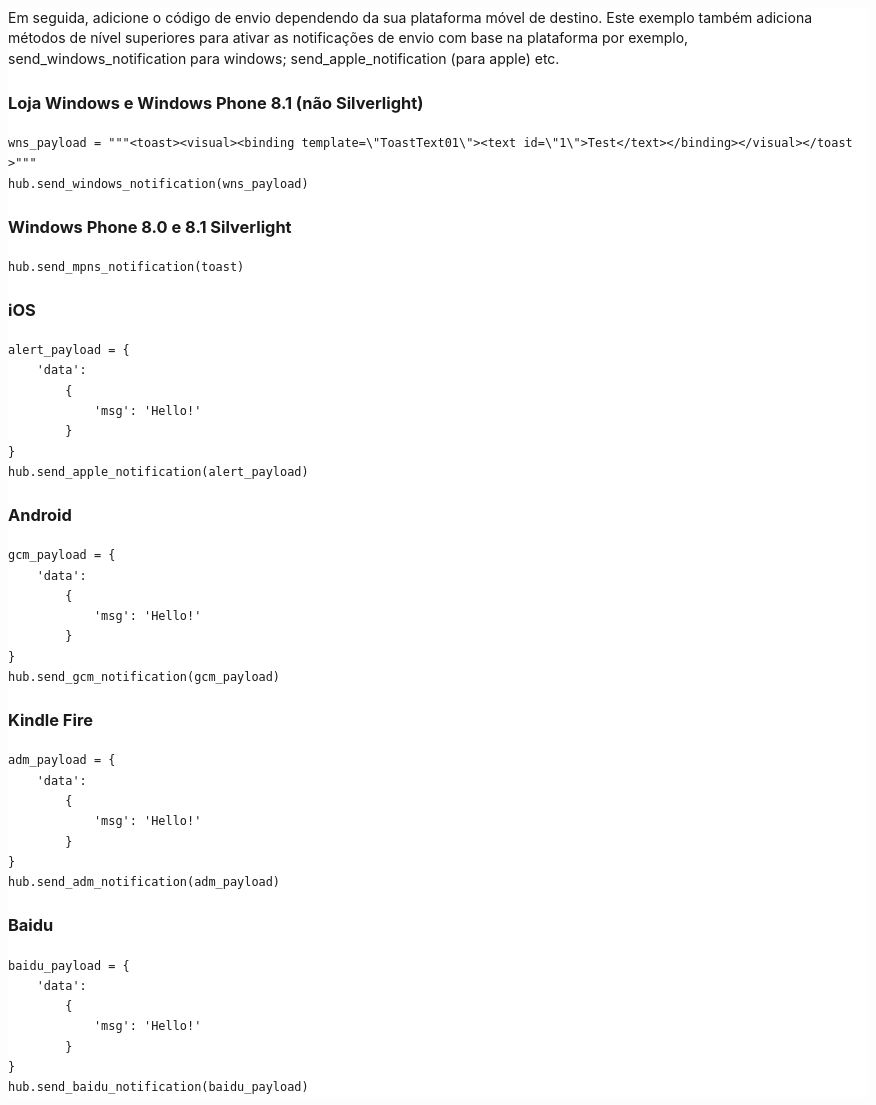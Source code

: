 Em seguida, adicione o código de envio dependendo da sua plataforma móvel de destino. Este exemplo também adiciona métodos de nível superiores para ativar as notificações de envio com base na plataforma por exemplo, send_windows_notification para windows; send_apple_notification (para apple) etc. 

### <a name="windows-store-and-windows-phone-81-non-silverlight"></a>Loja Windows e Windows Phone 8.1 (não Silverlight)
    wns_payload = """<toast><visual><binding template=\"ToastText01\"><text id=\"1\">Test</text></binding></visual></toast>"""
    hub.send_windows_notification(wns_payload)

### <a name="windows-phone-80-and-81-silverlight"></a>Windows Phone 8.0 e 8.1 Silverlight
    hub.send_mpns_notification(toast)

### <a name="ios"></a>iOS
    alert_payload = {
        'data':
            {
                'msg': 'Hello!'
            }
    }
    hub.send_apple_notification(alert_payload)

### <a name="android"></a>Android
    gcm_payload = {
        'data':
            {
                'msg': 'Hello!'
            }
    }
    hub.send_gcm_notification(gcm_payload)

### <a name="kindle-fire"></a>Kindle Fire
    adm_payload = {
        'data':
            {
                'msg': 'Hello!'
            }
    }
    hub.send_adm_notification(adm_payload)

### <a name="baidu"></a>Baidu
    baidu_payload = {
        'data':
            {
                'msg': 'Hello!'
            }
    }
    hub.send_baidu_notification(baidu_payload)
